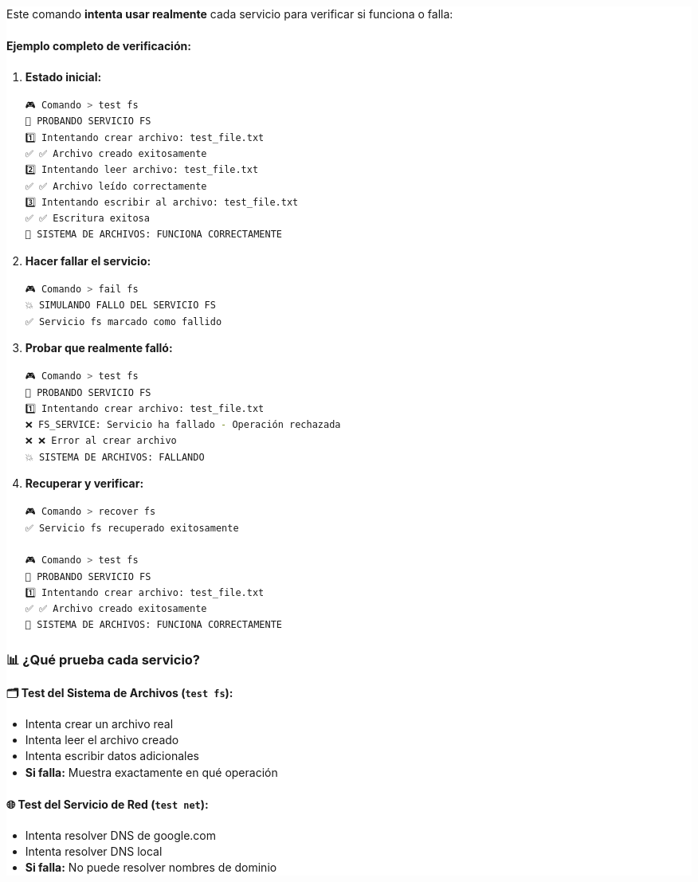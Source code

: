 Este comando **intenta usar realmente** cada servicio para verificar si funciona o falla:

#### **Ejemplo completo de verificación:**

1. **Estado inicial:**
   ```bash
   🎮 Comando > test fs
   🧪 PROBANDO SERVICIO FS
   1️⃣ Intentando crear archivo: test_file.txt
   ✅ ✅ Archivo creado exitosamente
   2️⃣ Intentando leer archivo: test_file.txt  
   ✅ ✅ Archivo leído correctamente
   3️⃣ Intentando escribir al archivo: test_file.txt
   ✅ ✅ Escritura exitosa
   🎉 SISTEMA DE ARCHIVOS: FUNCIONA CORRECTAMENTE
   ```

2. **Hacer fallar el servicio:**
   ```bash
   🎮 Comando > fail fs
   💥 SIMULANDO FALLO DEL SERVICIO FS
   ✅ Servicio fs marcado como fallido
   ```

3. **Probar que realmente falló:**
   ```bash
   🎮 Comando > test fs
   🧪 PROBANDO SERVICIO FS
   1️⃣ Intentando crear archivo: test_file.txt
   ❌ FS_SERVICE: Servicio ha fallado - Operación rechazada
   ❌ ❌ Error al crear archivo
   💥 SISTEMA DE ARCHIVOS: FALLANDO
   ```

4. **Recuperar y verificar:**
   ```bash
   🎮 Comando > recover fs
   ✅ Servicio fs recuperado exitosamente
   
   🎮 Comando > test fs
   🧪 PROBANDO SERVICIO FS
   1️⃣ Intentando crear archivo: test_file.txt
   ✅ ✅ Archivo creado exitosamente
   🎉 SISTEMA DE ARCHIVOS: FUNCIONA CORRECTAMENTE
   ```

### 📊 **¿Qué prueba cada servicio?**

#### 🗂️ **Test del Sistema de Archivos (`test fs`):**
- Intenta crear un archivo real
- Intenta leer el archivo creado  
- Intenta escribir datos adicionales
- **Si falla:** Muestra exactamente en qué operación

#### 🌐 **Test del Servicio de Red (`test net`):**
- Intenta resolver DNS de google.com
- Intenta resolver DNS local
- **Si falla:** No puede resolver nombres de dominio

